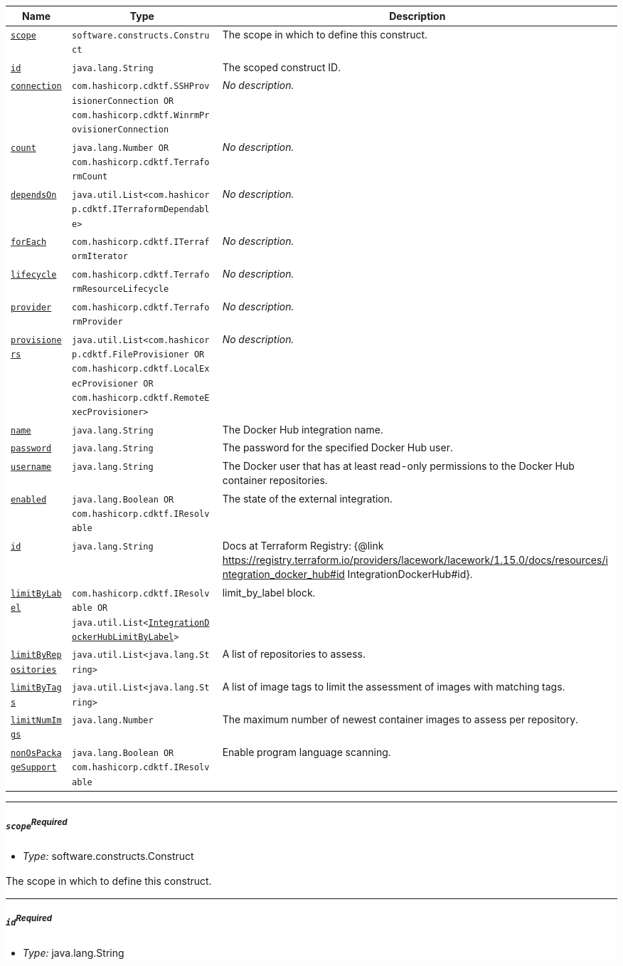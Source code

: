 | **Name** | **Type** | **Description** |
| --- | --- | --- |
| <code><a href="#rhizo-co-terraform-provider-lacework.integrationDockerHub.IntegrationDockerHub.Initializer.parameter.scope">scope</a></code> | <code>software.constructs.Construct</code> | The scope in which to define this construct. |
| <code><a href="#rhizo-co-terraform-provider-lacework.integrationDockerHub.IntegrationDockerHub.Initializer.parameter.id">id</a></code> | <code>java.lang.String</code> | The scoped construct ID. |
| <code><a href="#rhizo-co-terraform-provider-lacework.integrationDockerHub.IntegrationDockerHub.Initializer.parameter.connection">connection</a></code> | <code>com.hashicorp.cdktf.SSHProvisionerConnection OR com.hashicorp.cdktf.WinrmProvisionerConnection</code> | *No description.* |
| <code><a href="#rhizo-co-terraform-provider-lacework.integrationDockerHub.IntegrationDockerHub.Initializer.parameter.count">count</a></code> | <code>java.lang.Number OR com.hashicorp.cdktf.TerraformCount</code> | *No description.* |
| <code><a href="#rhizo-co-terraform-provider-lacework.integrationDockerHub.IntegrationDockerHub.Initializer.parameter.dependsOn">dependsOn</a></code> | <code>java.util.List<com.hashicorp.cdktf.ITerraformDependable></code> | *No description.* |
| <code><a href="#rhizo-co-terraform-provider-lacework.integrationDockerHub.IntegrationDockerHub.Initializer.parameter.forEach">forEach</a></code> | <code>com.hashicorp.cdktf.ITerraformIterator</code> | *No description.* |
| <code><a href="#rhizo-co-terraform-provider-lacework.integrationDockerHub.IntegrationDockerHub.Initializer.parameter.lifecycle">lifecycle</a></code> | <code>com.hashicorp.cdktf.TerraformResourceLifecycle</code> | *No description.* |
| <code><a href="#rhizo-co-terraform-provider-lacework.integrationDockerHub.IntegrationDockerHub.Initializer.parameter.provider">provider</a></code> | <code>com.hashicorp.cdktf.TerraformProvider</code> | *No description.* |
| <code><a href="#rhizo-co-terraform-provider-lacework.integrationDockerHub.IntegrationDockerHub.Initializer.parameter.provisioners">provisioners</a></code> | <code>java.util.List<com.hashicorp.cdktf.FileProvisioner OR com.hashicorp.cdktf.LocalExecProvisioner OR com.hashicorp.cdktf.RemoteExecProvisioner></code> | *No description.* |
| <code><a href="#rhizo-co-terraform-provider-lacework.integrationDockerHub.IntegrationDockerHub.Initializer.parameter.name">name</a></code> | <code>java.lang.String</code> | The Docker Hub integration name. |
| <code><a href="#rhizo-co-terraform-provider-lacework.integrationDockerHub.IntegrationDockerHub.Initializer.parameter.password">password</a></code> | <code>java.lang.String</code> | The password for the specified Docker Hub user. |
| <code><a href="#rhizo-co-terraform-provider-lacework.integrationDockerHub.IntegrationDockerHub.Initializer.parameter.username">username</a></code> | <code>java.lang.String</code> | The Docker user that has at least read-only permissions to the Docker Hub container repositories. |
| <code><a href="#rhizo-co-terraform-provider-lacework.integrationDockerHub.IntegrationDockerHub.Initializer.parameter.enabled">enabled</a></code> | <code>java.lang.Boolean OR com.hashicorp.cdktf.IResolvable</code> | The state of the external integration. |
| <code><a href="#rhizo-co-terraform-provider-lacework.integrationDockerHub.IntegrationDockerHub.Initializer.parameter.id">id</a></code> | <code>java.lang.String</code> | Docs at Terraform Registry: {@link https://registry.terraform.io/providers/lacework/lacework/1.15.0/docs/resources/integration_docker_hub#id IntegrationDockerHub#id}. |
| <code><a href="#rhizo-co-terraform-provider-lacework.integrationDockerHub.IntegrationDockerHub.Initializer.parameter.limitByLabel">limitByLabel</a></code> | <code>com.hashicorp.cdktf.IResolvable OR java.util.List<<a href="#rhizo-co-terraform-provider-lacework.integrationDockerHub.IntegrationDockerHubLimitByLabel">IntegrationDockerHubLimitByLabel</a>></code> | limit_by_label block. |
| <code><a href="#rhizo-co-terraform-provider-lacework.integrationDockerHub.IntegrationDockerHub.Initializer.parameter.limitByRepositories">limitByRepositories</a></code> | <code>java.util.List<java.lang.String></code> | A list of repositories to assess. |
| <code><a href="#rhizo-co-terraform-provider-lacework.integrationDockerHub.IntegrationDockerHub.Initializer.parameter.limitByTags">limitByTags</a></code> | <code>java.util.List<java.lang.String></code> | A list of image tags to limit the assessment of images with matching tags. |
| <code><a href="#rhizo-co-terraform-provider-lacework.integrationDockerHub.IntegrationDockerHub.Initializer.parameter.limitNumImgs">limitNumImgs</a></code> | <code>java.lang.Number</code> | The maximum number of newest container images to assess per repository. |
| <code><a href="#rhizo-co-terraform-provider-lacework.integrationDockerHub.IntegrationDockerHub.Initializer.parameter.nonOsPackageSupport">nonOsPackageSupport</a></code> | <code>java.lang.Boolean OR com.hashicorp.cdktf.IResolvable</code> | Enable program language scanning. |

---

##### `scope`<sup>Required</sup> <a name="scope" id="rhizo-co-terraform-provider-lacework.integrationDockerHub.IntegrationDockerHub.Initializer.parameter.scope"></a>

- *Type:* software.constructs.Construct

The scope in which to define this construct.

---

##### `id`<sup>Required</sup> <a name="id" id="rhizo-co-terraform-provider-lacework.integrationDockerHub.IntegrationDockerHub.Initializer.parameter.id"></a>

- *Type:* java.lang.String
